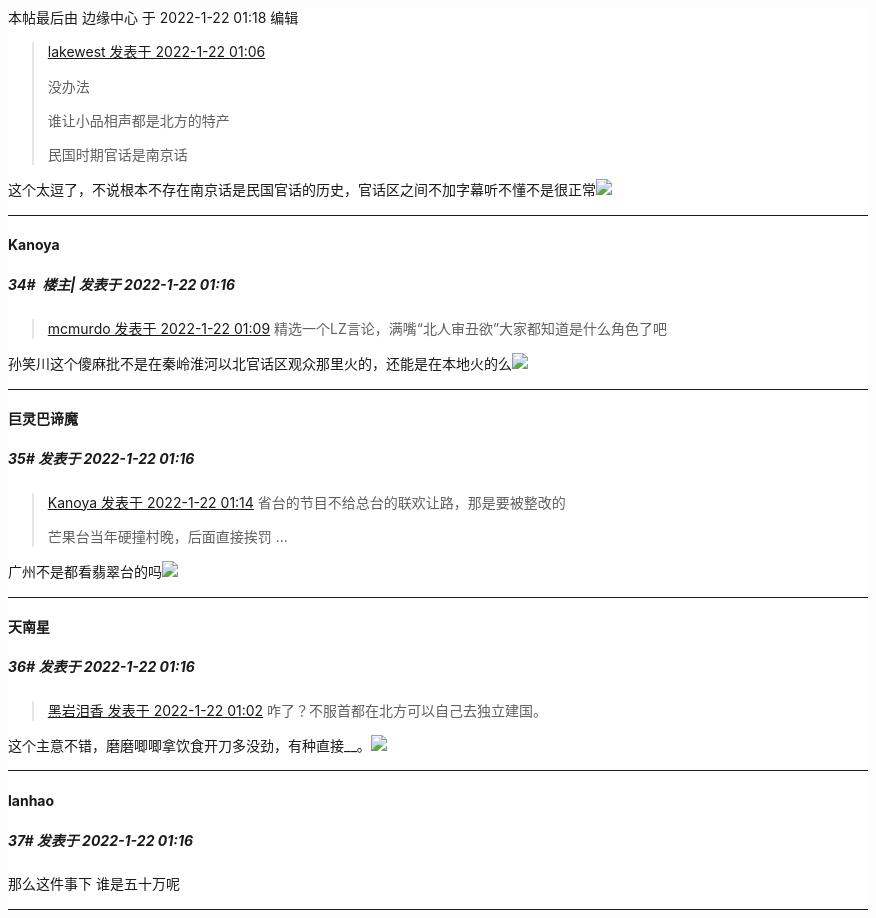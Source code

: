  本帖最后由 边缘中心 于 2022-1-22 01:18 编辑 
<blockquote><a href="httphttps://bbs.saraba1st.com/2b/forum.php?mod=redirect&amp;goto=findpost&amp;pid=54386515&amp;ptid=2048669" target="_blank">lakewest 发表于 2022-1-22 01:06</a>

没办法

谁让小品相声都是北方的特产

民国时期官话是南京话</blockquote>

这个太逗了，不说根本不存在南京话是民国官话的历史，官话区之间不加字幕听不懂不是很正常<img src="https://static.saraba1st.com/image/smiley/face2017/215.gif" referrerpolicy="no-referrer">

*****

####  Kanoya  
##### 34#         楼主| 发表于 2022-1-22 01:16

<blockquote><a href="httphttps://bbs.saraba1st.com/2b/forum.php?mod=redirect&amp;goto=findpost&amp;pid=54386537&amp;ptid=2048669" target="_blank">mcmurdo 发表于 2022-1-22 01:09</a>
精选一个LZ言论，满嘴“北人审丑欲”大家都知道是什么角色了吧</blockquote>
孙笑川这个傻麻批不是在秦岭淮河以北官话区观众那里火的，还能是在本地火的么<img src="https://static.saraba1st.com/image/smiley/face2017/009.gif" referrerpolicy="no-referrer">

*****

####  巨灵巴谛魔  
##### 35#       发表于 2022-1-22 01:16

<blockquote><a href="httphttps://bbs.saraba1st.com/2b/forum.php?mod=redirect&amp;goto=findpost&amp;pid=54386578&amp;ptid=2048669" target="_blank">Kanoya 发表于 2022-1-22 01:14</a>
省台的节目不给总台的联欢让路，那是要被整改的

芒果台当年硬撞村晚，后面直接挨罚 ...</blockquote>
广州不是都看翡翠台的吗<img src="https://static.saraba1st.com/image/smiley/face2017/043.png" referrerpolicy="no-referrer">

*****

####  天南星  
##### 36#       发表于 2022-1-22 01:16

<blockquote><a href="httphttps://bbs.saraba1st.com/2b/forum.php?mod=redirect&amp;goto=findpost&amp;pid=54386471&amp;ptid=2048669" target="_blank">黑岩泪香 发表于 2022-1-22 01:02</a>
咋了？不服首都在北方可以自己去独立建国。</blockquote>
这个主意不错，磨磨唧唧拿饮食开刀多没劲，有种直接__。<img src="https://static.saraba1st.com/image/smiley/face2017/057.png" referrerpolicy="no-referrer">

*****

####  lanhao  
##### 37#       发表于 2022-1-22 01:16

那么这件事下 谁是五十万呢

*****
